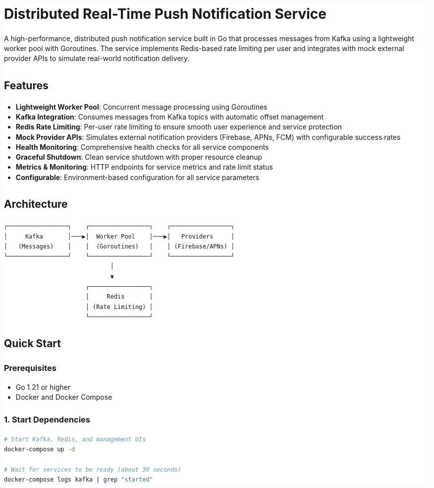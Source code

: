 # Distributed Real-Time Push Notification Service

A high-performance, distributed push notification service built in Go that processes messages from Kafka using a lightweight worker pool with Goroutines. The service implements Redis-based rate limiting per user and integrates with mock external provider APIs to simulate real-world notification delivery.

## Features

- **Lightweight Worker Pool**: Concurrent message processing using Goroutines
- **Kafka Integration**: Consumes messages from Kafka topics with automatic offset management
- **Redis Rate Limiting**: Per-user rate limiting to ensure smooth user experience and service protection
- **Mock Provider APIs**: Simulates external notification providers (Firebase, APNs, FCM) with configurable success rates
- **Health Monitoring**: Comprehensive health checks for all service components
- **Graceful Shutdown**: Clean service shutdown with proper resource cleanup
- **Metrics & Monitoring**: HTTP endpoints for service metrics and rate limit status
- **Configurable**: Environment-based configuration for all service parameters

## Architecture

```
┌─────────────────┐    ┌─────────────────┐    ┌─────────────────┐
│     Kafka       │───▶│  Worker Pool    │───▶│   Providers     │
│   (Messages)    │    │  (Goroutines)   │    │ (Firebase/APNs) │
└─────────────────┘    └─────────────────┘    └─────────────────┘
                              │
                              ▼
                       ┌─────────────────┐
                       │     Redis       │
                       │ (Rate Limiting) │
                       └─────────────────┘
```

## Quick Start

### Prerequisites

- Go 1.21 or higher
- Docker and Docker Compose

### 1. Start Dependencies

```bash
# Start Kafka, Redis, and management UIs
docker-compose up -d

# Wait for services to be ready (about 30 seconds)
docker-compose logs kafka | grep "started"
```
